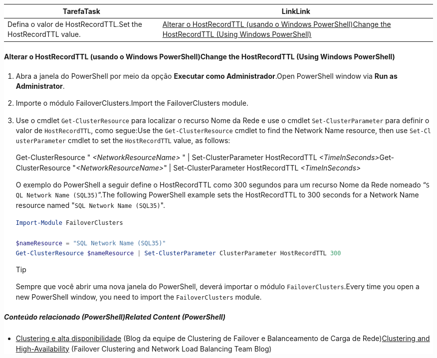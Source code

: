 |<span data-ttu-id="dc7a8-230">Tarefa</span><span class="sxs-lookup"><span data-stu-id="dc7a8-230">Task</span></span>|<span data-ttu-id="dc7a8-231">Link</span><span class="sxs-lookup"><span data-stu-id="dc7a8-231">Link</span></span>|  
|----------|----------|  
|<span data-ttu-id="dc7a8-232">Defina o valor de HostRecordTTL.</span><span class="sxs-lookup"><span data-stu-id="dc7a8-232">Set the HostRecordTTL value.</span></span>|[<span data-ttu-id="dc7a8-233">Alterar o HostRecordTTL (usando o Windows PowerShell)</span><span class="sxs-lookup"><span data-stu-id="dc7a8-233">Change the HostRecordTTL (Using Windows PowerShell)</span></span>](#ChangeHostRecordTTLps)|  
  
####  <a name="change-the-hostrecordttl-using-windows-powershell"></a><a name="ChangeHostRecordTTLps"></a> <span data-ttu-id="dc7a8-234">Alterar o HostRecordTTL (usando o Windows PowerShell)</span><span class="sxs-lookup"><span data-stu-id="dc7a8-234">Change the HostRecordTTL (Using Windows PowerShell)</span></span>  
  
1.  <span data-ttu-id="dc7a8-235">Abra a janela do PowerShell por meio da opção **Executar como Administrador**.</span><span class="sxs-lookup"><span data-stu-id="dc7a8-235">Open PowerShell window via **Run as Administrator**.</span></span>  
  
2.  <span data-ttu-id="dc7a8-236">Importe o módulo FailoverClusters.</span><span class="sxs-lookup"><span data-stu-id="dc7a8-236">Import the FailoverClusters module.</span></span>  
  
3.  <span data-ttu-id="dc7a8-237">Use o cmdlet `Get-ClusterResource` para localizar o recurso Nome da Rede e use o cmdlet `Set-ClusterParameter` para definir o valor de `HostRecordTTL`, como segue:</span><span class="sxs-lookup"><span data-stu-id="dc7a8-237">Use the `Get-ClusterResource` cmdlet to find the Network Name resource, then use `Set-ClusterParameter` cmdlet to set the `HostRecordTTL` value, as follows:</span></span>  
  
     <span data-ttu-id="dc7a8-238">Get-ClusterResource " *\<NetworkResourceName>* " | Set-ClusterParameter HostRecordTTL *\<TimeInSeconds>*</span><span class="sxs-lookup"><span data-stu-id="dc7a8-238">Get-ClusterResource "*\<NetworkResourceName>*" | Set-ClusterParameter HostRecordTTL *\<TimeInSeconds>*</span></span>  
  
     <span data-ttu-id="dc7a8-239">O exemplo do PowerShell a seguir define o HostRecordTTL como 300 segundos para um recurso Nome da Rede nomeado “`SQL Network Name (SQL35)`”.</span><span class="sxs-lookup"><span data-stu-id="dc7a8-239">The following PowerShell example sets the HostRecordTTL to 300 seconds for a Network Name resource named "`SQL Network Name (SQL35)`".</span></span>  
  
    ```powershell
    Import-Module FailoverClusters  
  
    $nameResource = "SQL Network Name (SQL35)"  
    Get-ClusterResource $nameResource | Set-ClusterParameter ClusterParameter HostRecordTTL 300  
    ```  
  
    > [!TIP]  
    >  <span data-ttu-id="dc7a8-240">Sempre que você abrir uma nova janela do PowerShell, deverá importar o módulo `FailoverClusters`.</span><span class="sxs-lookup"><span data-stu-id="dc7a8-240">Every time you open a new PowerShell window, you need to import the `FailoverClusters` module.</span></span>  
  
##### <a name="related-content-powershell"></a><span data-ttu-id="dc7a8-241">Conteúdo relacionado (PowerShell)</span><span class="sxs-lookup"><span data-stu-id="dc7a8-241">Related Content (PowerShell)</span></span>  
  
-   <span data-ttu-id="dc7a8-242">[Clustering e alta disponibilidade](https://techcommunity.microsoft.com/t5/failover-clustering/bg-p/FailoverClustering) (Blog da equipe de Clustering de Failover e Balanceamento de Carga de Rede)</span><span class="sxs-lookup"><span data-stu-id="dc7a8-242">[Clustering and High-Availability](https://techcommunity.microsoft.com/t5/failover-clustering/bg-p/FailoverClustering) (Failover Clustering and Network Load Balancing Team Blog)</span></span>  
  